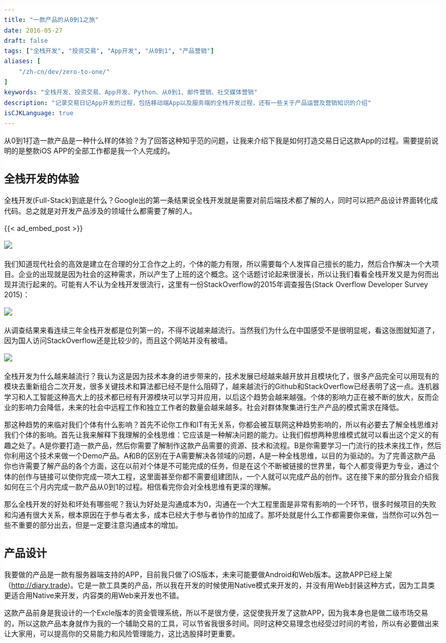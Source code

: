 ```yaml
---
title: "一款产品的从0到1之旅"
date: 2016-05-27
draft: false
tags: ["全栈开发", "投资交易", "App开发", "从0到1", "产品营销"]
aliases: [
    "/zh-cn/dev/zero-to-one/"
]
keywords: "全栈开发、投资交易、App开发、Python、从0到1、邮件营销、社交媒体营销"
description: "记录交易日记App开发的过程，包括移动端App以及服务端的全栈开发过程，还有一些关于产品运营及营销知识的介绍"
isCJKLanguage: true
---
```


从0到1打造一款产品是一种什么样的体验？为了回答这种知乎范的问题，让我来介绍下我是如何打造交易日记这款App的过程。需要提前说明的是整款iOS APP的全部工作都是我一个人完成的。

## 全栈开发的体验

全栈开发(Full-Stack)到底是什么？Google出的第一条结果说全栈开发就是需要对前后端技术都了解的人，同时可以把产品设计界面转化成代码。总之就是对开发产品涉及的领域什么都需要了解的人。

{{< ad_embed_post >}}

![](https://img.bmpi.dev/de404134-a2c0-04de-734c-3626d829b70c.png)

我们知道现代社会的高效是建立在合理的分工合作之上的，个体的能力有限，所以需要每个人发挥自己擅长的能力，然后合作解决一个大项目。企业的出现就是因为社会的这种需求，所以产生了上班的这个概念。这个话题讨论起来很漫长，所以让我们看看全栈开发又是为何而出现并流行起来的。可能有人不认为全栈开发很流行，这里有一份StackOverflow的2015年调查报告(Stack Overflow Developer Survey 2015)：

![](https://img.bmpi.dev/ecda879c-0da7-1af8-f7c3-04517645ff04.png)

从调查结果来看连续三年全栈开发都是位列第一的，不得不说越来越流行。当然我们为什么在中国感受不是很明显呢，看这张图就知道了，因为国人访问StackOverflow还是比较少的，而且这个网站并没有被墙。

![](https://img.bmpi.dev/8bf5145b-3fd5-7618-02bb-4f4e0046637e.png)

全栈开发为什么越来越流行？我认为这是因为技术本身的进步带来的，技术发展已经越来越开放并且模块化了，很多产品完全可以用现有的模块去重新组合二次开发，很多关键技术和算法都已经不是什么阻碍了，越来越流行的Github和StackOverflow已经表明了这一点。连机器学习和人工智能这种高大上的技术都已经有开源模块可以学习并应用，以后这个趋势会越来越强。个体的影响力正在被不断的放大，反而企业的影响力会降低，未来的社会中远程工作和独立工作者的数量会越来越多。社会对群体聚集进行生产产品的模式需求在降低。

那这种趋势的来临对我们个体有什么影响？首先不论你工作和IT有无关系，你都会被互联网这种趋势影响的，所以有必要去了解全栈思维对我们个体的影响。首先让我来解释下我理解的全栈思维：它应该是一种解决问题的能力。让我们假想两种思维模式就可以看出这个定义的有趣之处了。A是你要打造一款产品，然后你需要了解制作这款产品需要的资源、技术和流程。B是你需要学习一门流行的技术来找工作，然后你利用这个技术来做一个Demo产品。A和B的区别在于A需要解决各领域的问题，A是一种全栈思维，以目的为驱动的。为了完善这款产品你也许需要了解产品的各个方面，这在以前对个体是不可能完成的任务，但是在这个不断被链接的世界里，每个人都变得更为专业，通过个体的创作与链接可以使你完成一项大工程，这里面甚至你都不需要组建团队，一个人就可以完成产品的创作。这在接下来的部分我会介绍我如何在三个月内完成一款产品从0到1的过程。相信看完你会对全栈思维有更深的理解。

那么全栈开发的好处和坏处有哪些呢？我认为好处是沟通成本为0，沟通在一个大工程里面是非常有影响的一个环节，很多时候项目的失败和沟通有很大关系，根本原因在于参与者太多，成本已经大于参与者协作的加成了。那坏处就是什么工作都需要你来做，当然你可以外包一些不重要的部分出去，但是一定要注意沟通成本的增加。

## 产品设计

我要做的产品是一款有服务器端支持的APP，目前我只做了iOS版本，未来可能要做Android和Web版本。这款APP已经上架（<http://diary.trade>)。它是一款工具类的产品，所以我在开发的时候使用Native模式来开发的，并没有用Web封装这种方式，因为工具类更适合用Native来开发，内容类的用Web来开发也不错。

这款产品前身是我设计的一个Excle版本的资金管理系统，所以不是很方便，这促使我开发了这款APP，因为我本身也是做二级市场交易的，所以这款产品本身就作为我的一个辅助交易的工具，可以节省我很多时间。同时这种交易理念也经受过时间的考验，所以有必要做出来让大家用，可以提高你的交易能力和风险管理能力，这比选股择时更重要。

